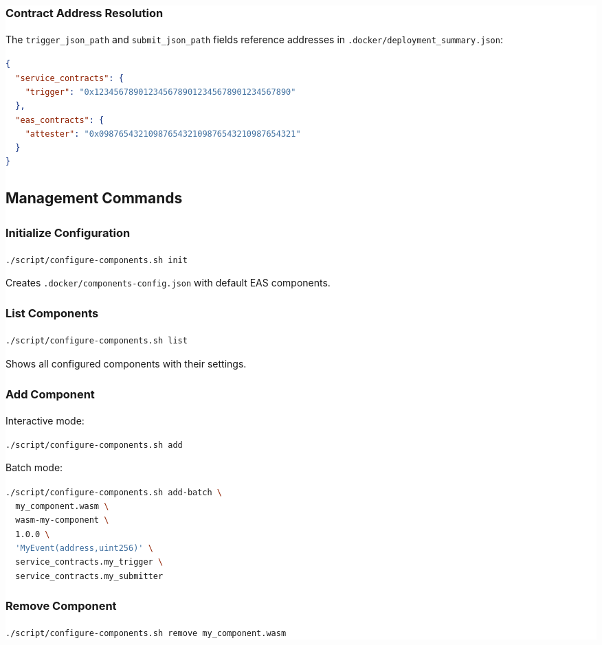 ### Contract Address Resolution

The `trigger_json_path` and `submit_json_path` fields reference addresses in `.docker/deployment_summary.json`:

```json
{
  "service_contracts": {
    "trigger": "0x1234567890123456789012345678901234567890"
  },
  "eas_contracts": {
    "attester": "0x0987654321098765432109876543210987654321"
  }
}
```

## Management Commands

### Initialize Configuration

```bash
./script/configure-components.sh init
```

Creates `.docker/components-config.json` with default EAS components.

### List Components

```bash
./script/configure-components.sh list
```

Shows all configured components with their settings.

### Add Component

Interactive mode:
```bash
./script/configure-components.sh add
```

Batch mode:
```bash
./script/configure-components.sh add-batch \
  my_component.wasm \
  wasm-my-component \
  1.0.0 \
  'MyEvent(address,uint256)' \
  service_contracts.my_trigger \
  service_contracts.my_submitter
```

### Remove Component

```bash
./script/configure-components.sh remove my_component.wasm
```
